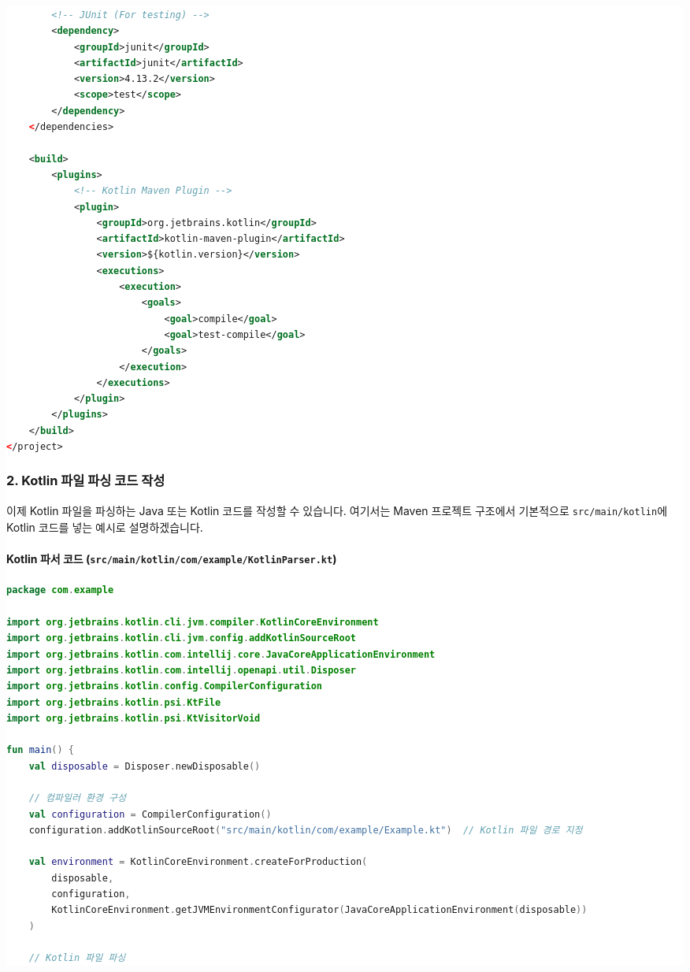 ```xml
        <!-- JUnit (For testing) -->
        <dependency>
            <groupId>junit</groupId>
            <artifactId>junit</artifactId>
            <version>4.13.2</version>
            <scope>test</scope>
        </dependency>
    </dependencies>

    <build>
        <plugins>
            <!-- Kotlin Maven Plugin -->
            <plugin>
                <groupId>org.jetbrains.kotlin</groupId>
                <artifactId>kotlin-maven-plugin</artifactId>
                <version>${kotlin.version}</version>
                <executions>
                    <execution>
                        <goals>
                            <goal>compile</goal>
                            <goal>test-compile</goal>
                        </goals>
                    </execution>
                </executions>
            </plugin>
        </plugins>
    </build>
</project>
```

### 2. Kotlin 파일 파싱 코드 작성

이제 Kotlin 파일을 파싱하는 Java 또는 Kotlin 코드를 작성할 수 있습니다. 여기서는 Maven 프로젝트 구조에서 기본적으로 `src/main/kotlin`에 Kotlin 코드를 넣는 예시로 설명하겠습니다.

#### Kotlin 파서 코드 (`src/main/kotlin/com/example/KotlinParser.kt`)

```kotlin
package com.example

import org.jetbrains.kotlin.cli.jvm.compiler.KotlinCoreEnvironment
import org.jetbrains.kotlin.cli.jvm.config.addKotlinSourceRoot
import org.jetbrains.kotlin.com.intellij.core.JavaCoreApplicationEnvironment
import org.jetbrains.kotlin.com.intellij.openapi.util.Disposer
import org.jetbrains.kotlin.config.CompilerConfiguration
import org.jetbrains.kotlin.psi.KtFile
import org.jetbrains.kotlin.psi.KtVisitorVoid

fun main() {
    val disposable = Disposer.newDisposable()

    // 컴파일러 환경 구성
    val configuration = CompilerConfiguration()
    configuration.addKotlinSourceRoot("src/main/kotlin/com/example/Example.kt")  // Kotlin 파일 경로 지정

    val environment = KotlinCoreEnvironment.createForProduction(
        disposable,
        configuration,
        KotlinCoreEnvironment.getJVMEnvironmentConfigurator(JavaCoreApplicationEnvironment(disposable))
    )

    // Kotlin 파일 파싱
```